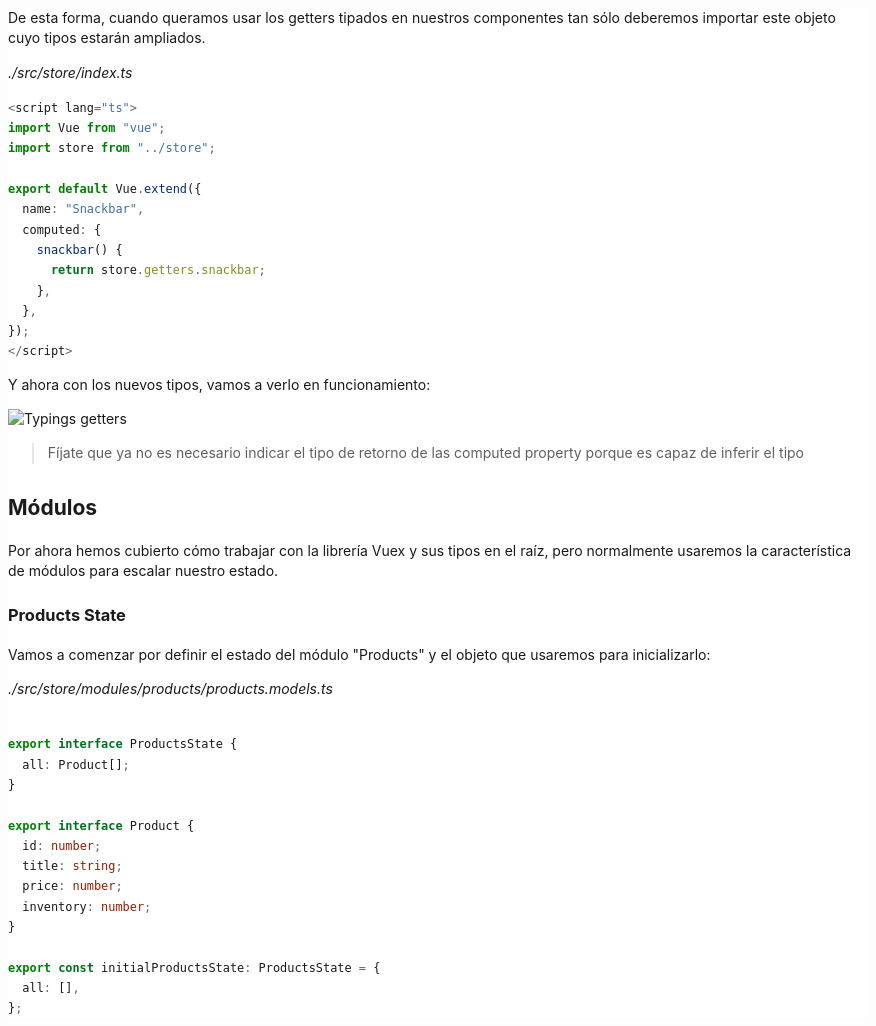 De esta forma, cuando queramos usar los getters tipados en nuestros componentes tan sólo deberemos importar este objeto cuyo tipos estarán ampliados.

_./src/store/index.ts_

```ts
<script lang="ts">
import Vue from "vue";
import store from "../store";

export default Vue.extend({
  name: "Snackbar",
  computed: {
    snackbar() {
      return store.getters.snackbar;
    },
  },
});
</script>
```

Y ahora con los nuevos tipos, vamos a verlo en funcionamiento:

![Typings getters](https://swcrafters.fra1.cdn.digitaloceanspaces.com/Posts/aumenta-productividad-vuex-typescript/typings-getters.gif)

> Fíjate que ya no es necesario indicar el tipo de retorno de las computed property porque es capaz de inferir el tipo

## Módulos

Por ahora hemos cubierto cómo trabajar con la librería Vuex y sus tipos en el raíz, pero normalmente usaremos la característica de módulos para escalar nuestro estado.

### Products State

Vamos a comenzar por definir el estado del módulo "Products" y el objeto que usaremos para inicializarlo:

_./src/store/modules/products/products.models.ts_

```ts

export interface ProductsState {
  all: Product[];
}

export interface Product {
  id: number;
  title: string;
  price: number;
  inventory: number;
}

export const initialProductsState: ProductsState = {
  all: [],
};
```
